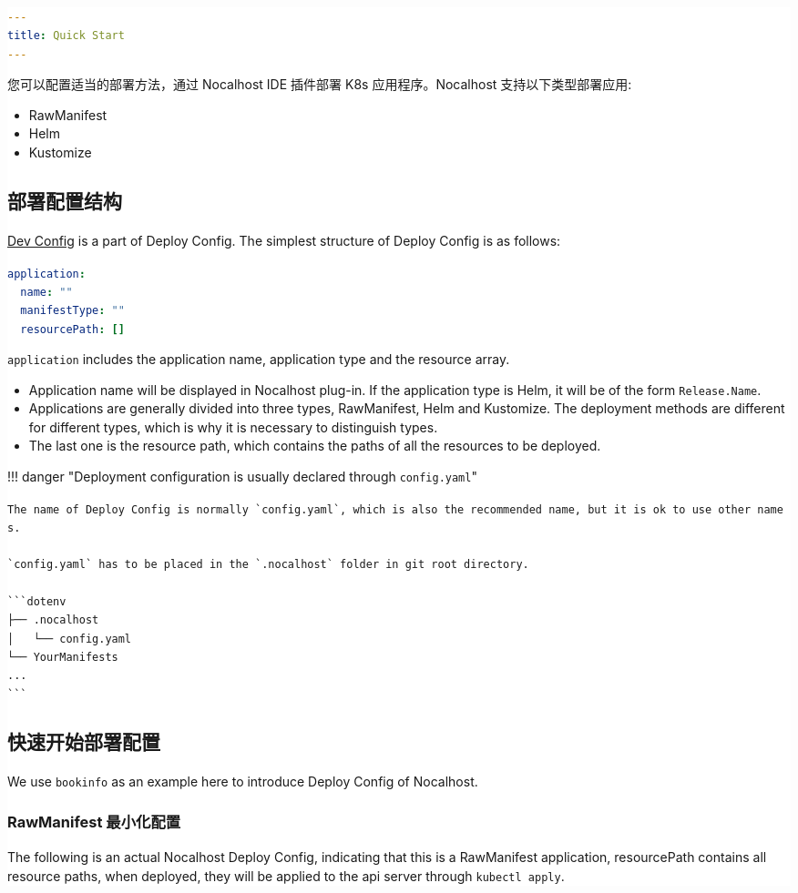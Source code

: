 ```yaml
---
title: Quick Start
---
```


您可以配置适当的部署方法，通过 Nocalhost IDE 插件部署 K8s 应用程序。Nocalhost 支持以下类型部署应用:

- RawManifest
- Helm
- Kustomize

## 部署配置结构

[Dev Config](config-overview-en.md) is a part of Deploy Config. The simplest structure of Deploy Config is as follows:

```yaml
application:
  name: ""
  manifestType: ""
  resourcePath: []
```

`application` includes the application name, application type and the resource array.

- Application name will be displayed in Nocalhost plug-in. If the application type is Helm, it will be of the form `Release.Name`.
- Applications are generally divided into three types, RawManifest, Helm and Kustomize. The deployment methods are different for different types, which is why it is necessary to distinguish types.
- The last one is the resource path, which contains the paths of all the resources to be deployed.

!!! danger "Deployment configuration is usually declared through `config.yaml`"

    The name of Deploy Config is normally `config.yaml`, which is also the recommended name, but it is ok to use other names.

    `config.yaml` has to be placed in the `.nocalhost` folder in git root directory.

    ```dotenv
    ├── .nocalhost
    │   └── config.yaml
    └── YourManifests
    ...
    ```

## 快速开始部署配置

We use `bookinfo` as an example here to introduce Deploy Config of Nocalhost.

### RawManifest 最小化配置

The following is an actual Nocalhost Deploy Config, indicating that this is a RawManifest application, resourcePath contains all resource paths, when deployed, they will be applied to the api server through `kubectl apply`.
